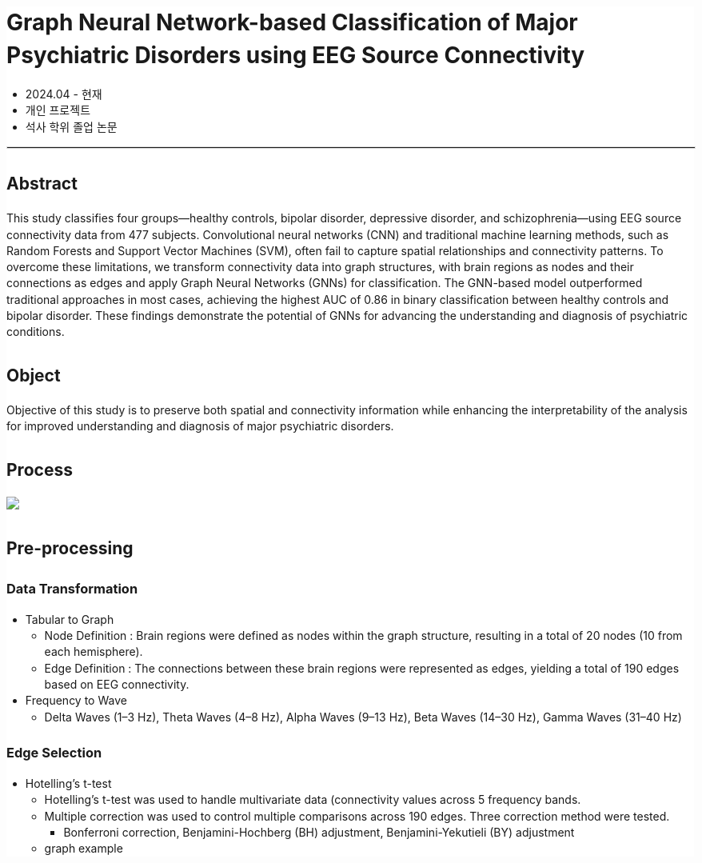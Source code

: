 # Graph Neural Network-based Classification of Major Psychiatric Disorders using EEG Source Connectivity

- 2024.04 - 현재
- 개인 프로젝트
- 석사 학위 졸업 논문

<hr style="width: 100%; border: 1px solid #ddd;">

## Abstract
This study classifies four groups—healthy controls, bipolar disorder, depressive disorder, and schizophrenia—using EEG source connectivity data from 477 subjects. Convolutional neural networks (CNN) and traditional machine learning methods, such as Random Forests and Support Vector Machines (SVM), often fail to capture spatial relationships and connectivity patterns. To overcome these limitations, we transform connectivity data into graph structures, with brain regions as nodes and their connections as edges and apply Graph Neural Networks (GNNs) for classification. The GNN-based model outperformed traditional approaches in most cases, achieving the highest AUC of 0.86 in binary classification between healthy controls and bipolar disorder. These findings demonstrate the potential of GNNs for advancing the understanding and diagnosis of psychiatric conditions.

## Object
Objective of this study is to preserve both spatial and connectivity information while enhancing the interpretability of the analysis for improved understanding and diagnosis of major psychiatric disorders.

## Process
<img src="https://github.com/user-attachments/assets/f2b3adf9-9130-45aa-8977-12205bc9fa28" width="700">

## Pre-processing
### Data Transformation
- Tabular to Graph
  - Node Definition : Brain regions were defined as nodes within the graph structure, resulting in a total of 20 nodes (10 from each hemisphere).
  - Edge Definition : The connections between these brain regions were represented as edges, yielding a total of 190 edges based on EEG connectivity.
- Frequency to Wave
  - Delta Waves (1–3 Hz), Theta Waves (4–8 Hz), Alpha Waves (9–13 Hz), Beta Waves (14–30 Hz), Gamma Waves (31–40 Hz)
### Edge Selection
- Hotelling’s t-test
  - Hotelling’s t-test was used to handle multivariate data (connectivity values across 5 frequency bands.
  - Multiple correction was used to control multiple comparisons across 190 edges. Three correction method were tested.
    - Bonferroni correction, Benjamini-Hochberg (BH) adjustment, Benjamini-Yekutieli (BY) adjustment
  - graph example
    